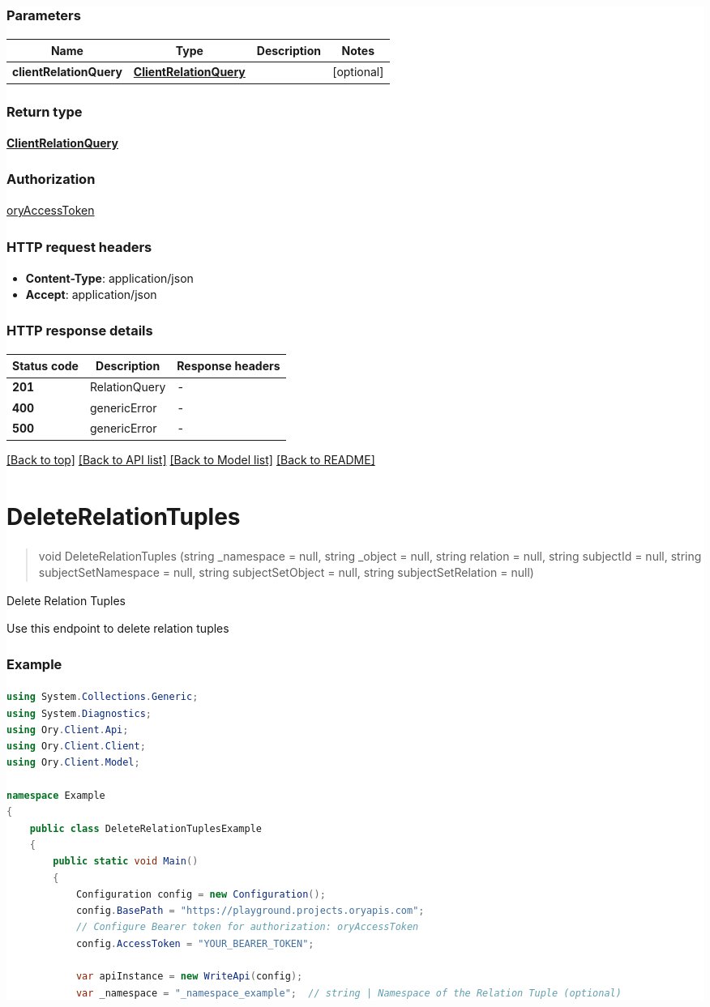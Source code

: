 ### Parameters

Name | Type | Description  | Notes
------------- | ------------- | ------------- | -------------
 **clientRelationQuery** | [**ClientRelationQuery**](ClientRelationQuery.md)|  | [optional] 

### Return type

[**ClientRelationQuery**](ClientRelationQuery.md)

### Authorization

[oryAccessToken](../README.md#oryAccessToken)

### HTTP request headers

 - **Content-Type**: application/json
 - **Accept**: application/json


### HTTP response details
| Status code | Description | Response headers |
|-------------|-------------|------------------|
| **201** | RelationQuery |  -  |
| **400** | genericError |  -  |
| **500** | genericError |  -  |

[[Back to top]](#) [[Back to API list]](../README.md#documentation-for-api-endpoints) [[Back to Model list]](../README.md#documentation-for-models) [[Back to README]](../README.md)

<a name="deleterelationtuples"></a>
# **DeleteRelationTuples**
> void DeleteRelationTuples (string _namespace = null, string _object = null, string relation = null, string subjectId = null, string subjectSetNamespace = null, string subjectSetObject = null, string subjectSetRelation = null)

Delete Relation Tuples

Use this endpoint to delete relation tuples

### Example
```csharp
using System.Collections.Generic;
using System.Diagnostics;
using Ory.Client.Api;
using Ory.Client.Client;
using Ory.Client.Model;

namespace Example
{
    public class DeleteRelationTuplesExample
    {
        public static void Main()
        {
            Configuration config = new Configuration();
            config.BasePath = "https://playground.projects.oryapis.com";
            // Configure Bearer token for authorization: oryAccessToken
            config.AccessToken = "YOUR_BEARER_TOKEN";

            var apiInstance = new WriteApi(config);
            var _namespace = "_namespace_example";  // string | Namespace of the Relation Tuple (optional) 
```
